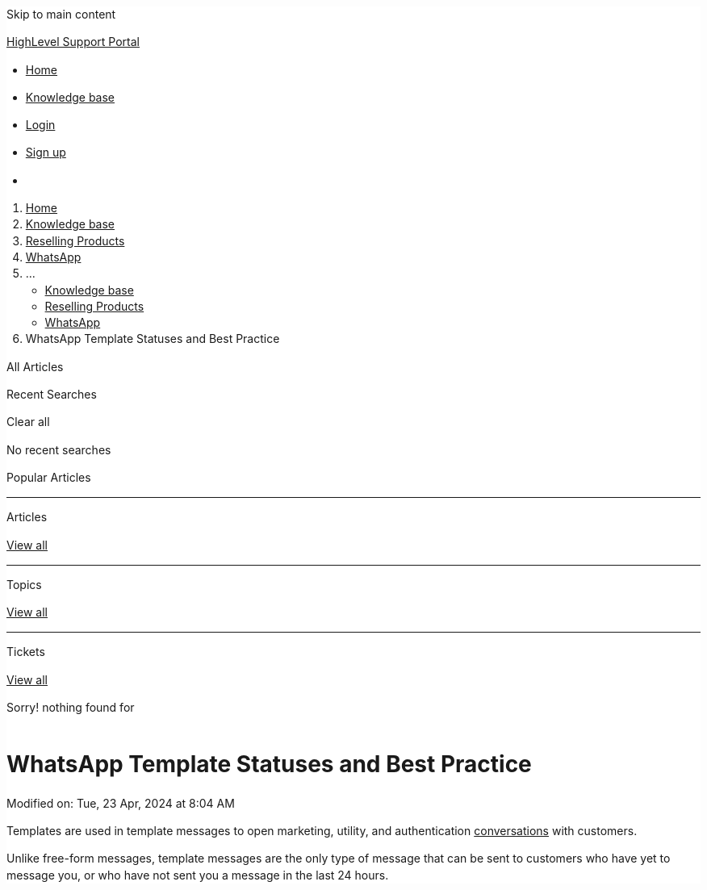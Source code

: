 Skip to main content

[ HighLevel Support Portal ](https://help.gohighlevel.com)

  * [ Home ](/support/home)
  * [ Knowledge base ](/support/solutions)

  * [Login](/support/login)
  * [Sign up](/support/signup)
  * 

  1. [Home](/support/home)
  2. [Knowledge base](/support/solutions)
  3. [Reselling Products](/support/solutions/48000454568)
  4. [WhatsApp](/support/solutions/folders/48000683465)
  5. ... 
     * [Knowledge base](/support/solutions)
     * [Reselling Products](/support/solutions/48000454568)
     * [WhatsApp](/support/solutions/folders/48000683465)
  6. WhatsApp Template Statuses and Best Practice

All  Articles 

Recent Searches

Clear all

No recent searches

Popular Articles

* * *

Articles

[View all](/support/search/solutions)

* * *

Topics

[View all](/support/search/topics)

* * *

Tickets

[View all](/support/search/tickets)

Sorry! nothing found for   

# WhatsApp Template Statuses and Best Practice

Modified on: Tue, 23 Apr, 2024 at 8:04 AM

Templates are used in template messages to open marketing, utility, and authentication [conversations](https://developers.facebook.com/docs/whatsapp/pricing#conversations) with customers. 

Unlike free-form messages, template messages are the only type of message that can be sent to customers who have yet to message you, or who have not sent you a message in the last 24 hours.
